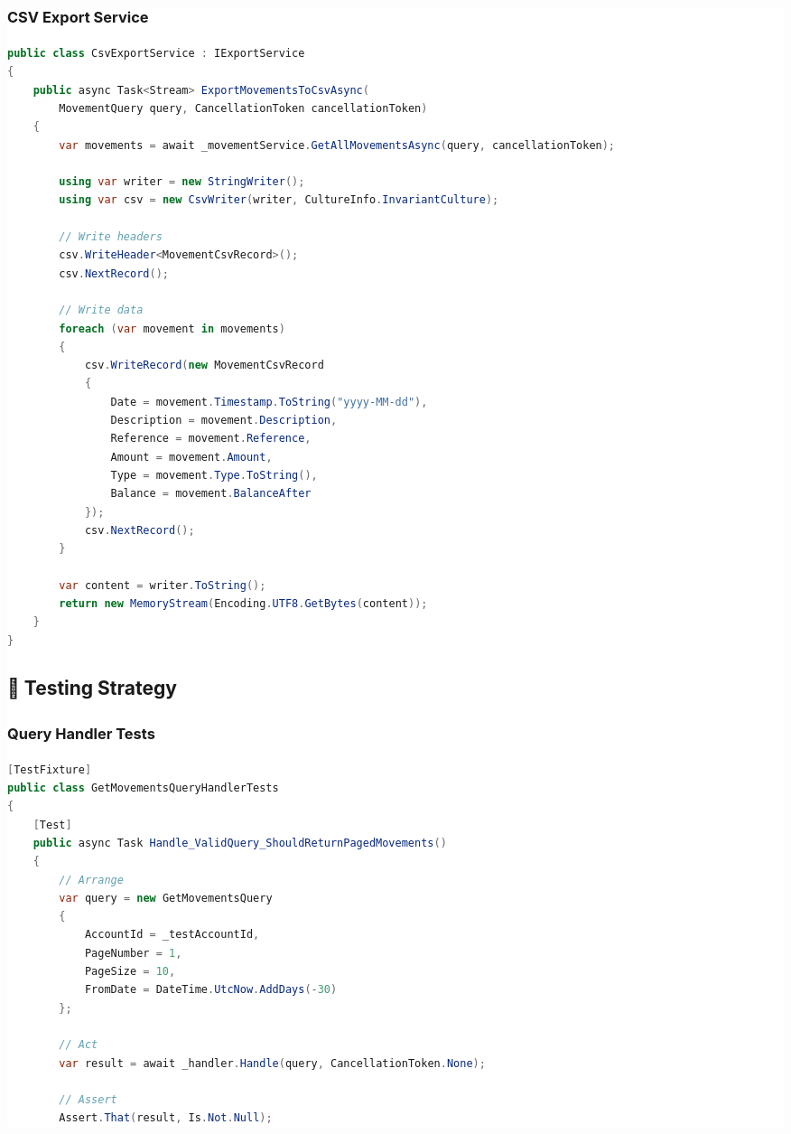 ### CSV Export Service

```csharp
public class CsvExportService : IExportService
{
    public async Task<Stream> ExportMovementsToCsvAsync(
        MovementQuery query, CancellationToken cancellationToken)
    {
        var movements = await _movementService.GetAllMovementsAsync(query, cancellationToken);

        using var writer = new StringWriter();
        using var csv = new CsvWriter(writer, CultureInfo.InvariantCulture);

        // Write headers
        csv.WriteHeader<MovementCsvRecord>();
        csv.NextRecord();

        // Write data
        foreach (var movement in movements)
        {
            csv.WriteRecord(new MovementCsvRecord
            {
                Date = movement.Timestamp.ToString("yyyy-MM-dd"),
                Description = movement.Description,
                Reference = movement.Reference,
                Amount = movement.Amount,
                Type = movement.Type.ToString(),
                Balance = movement.BalanceAfter
            });
            csv.NextRecord();
        }

        var content = writer.ToString();
        return new MemoryStream(Encoding.UTF8.GetBytes(content));
    }
}
```

## 🧪 Testing Strategy

### Query Handler Tests

```csharp
[TestFixture]
public class GetMovementsQueryHandlerTests
{
    [Test]
    public async Task Handle_ValidQuery_ShouldReturnPagedMovements()
    {
        // Arrange
        var query = new GetMovementsQuery
        {
            AccountId = _testAccountId,
            PageNumber = 1,
            PageSize = 10,
            FromDate = DateTime.UtcNow.AddDays(-30)
        };

        // Act
        var result = await _handler.Handle(query, CancellationToken.None);

        // Assert
        Assert.That(result, Is.Not.Null);
```